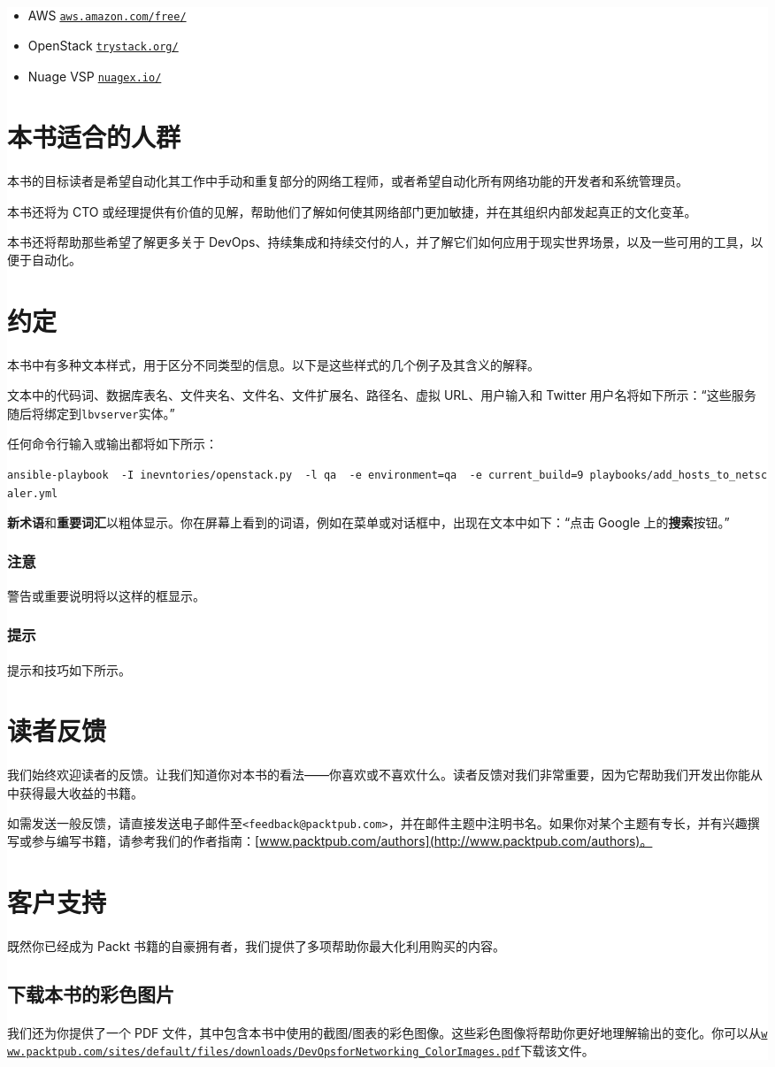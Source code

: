 +   AWS [`aws.amazon.com/free/`](https://aws.amazon.com/free/)

+   OpenStack [`trystack.org/`](http://trystack.org/)

+   Nuage VSP [`nuagex.io/`](http://nuagex.io/)

# 本书适合的人群

本书的目标读者是希望自动化其工作中手动和重复部分的网络工程师，或者希望自动化所有网络功能的开发者和系统管理员。

本书还将为 CTO 或经理提供有价值的见解，帮助他们了解如何使其网络部门更加敏捷，并在其组织内部发起真正的文化变革。

本书还将帮助那些希望了解更多关于 DevOps、持续集成和持续交付的人，并了解它们如何应用于现实世界场景，以及一些可用的工具，以便于自动化。

# 约定

本书中有多种文本样式，用于区分不同类型的信息。以下是这些样式的几个例子及其含义的解释。

文本中的代码词、数据库表名、文件夹名、文件名、文件扩展名、路径名、虚拟 URL、用户输入和 Twitter 用户名将如下所示：“这些服务随后将绑定到`lbvserver`实体。”

任何命令行输入或输出都将如下所示：

```
ansible-playbook  -I inevntories/openstack.py  -l qa  -e environment=qa  -e current_build=9 playbooks/add_hosts_to_netscaler.yml

```

**新术语**和**重要词汇**以粗体显示。你在屏幕上看到的词语，例如在菜单或对话框中，出现在文本中如下：“点击 Google 上的**搜索**按钮。”

### 注意

警告或重要说明将以这样的框显示。

### 提示

提示和技巧如下所示。

# 读者反馈

我们始终欢迎读者的反馈。让我们知道你对本书的看法——你喜欢或不喜欢什么。读者反馈对我们非常重要，因为它帮助我们开发出你能从中获得最大收益的书籍。

如需发送一般反馈，请直接发送电子邮件至`<feedback@packtpub.com>`，并在邮件主题中注明书名。如果你对某个主题有专长，并有兴趣撰写或参与编写书籍，请参考我们的作者指南：[www.packtpub.com/authors](http://www.packtpub.com/authors)。

# 客户支持

既然你已经成为 Packt 书籍的自豪拥有者，我们提供了多项帮助你最大化利用购买的内容。

## 下载本书的彩色图片

我们还为你提供了一个 PDF 文件，其中包含本书中使用的截图/图表的彩色图像。这些彩色图像将帮助你更好地理解输出的变化。你可以从[`www.packtpub.com/sites/default/files/downloads/DevOpsforNetworking_ColorImages.pdf`](http://www.packtpub.com/sites/default/files/downloads/DevOpsforNetworking_ColorImages.pdf)下载该文件。
